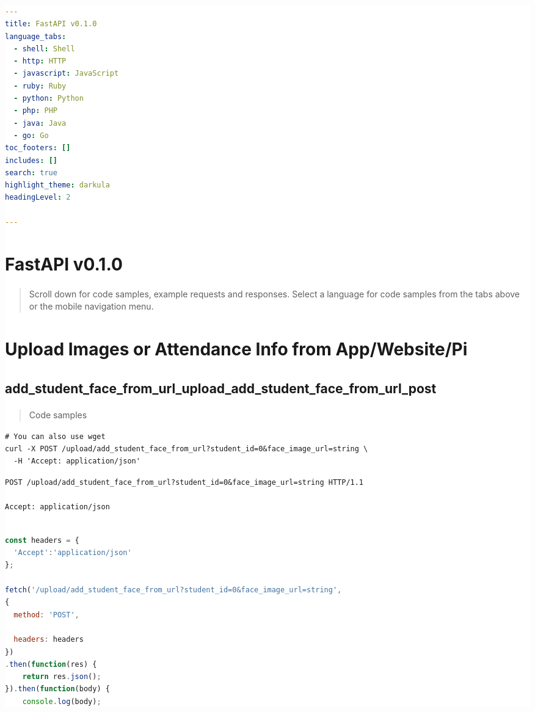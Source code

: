 ```yaml
---
title: FastAPI v0.1.0
language_tabs:
  - shell: Shell
  - http: HTTP
  - javascript: JavaScript
  - ruby: Ruby
  - python: Python
  - php: PHP
  - java: Java
  - go: Go
toc_footers: []
includes: []
search: true
highlight_theme: darkula
headingLevel: 2

---
```




<h1 id="fastapi">FastAPI v0.1.0</h1>

> Scroll down for code samples, example requests and responses. Select a language for code samples from the tabs above or the mobile navigation menu.

<h1 id="fastapi-upload-images-or-attendance-info-from-app-website-pi">Upload Images or Attendance Info from App/Website/Pi</h1>

## add_student_face_from_url_upload_add_student_face_from_url_post

<a id="opIdadd_student_face_from_url_upload_add_student_face_from_url_post"></a>

> Code samples

```shell
# You can also use wget
curl -X POST /upload/add_student_face_from_url?student_id=0&face_image_url=string \
  -H 'Accept: application/json'

```

```http
POST /upload/add_student_face_from_url?student_id=0&face_image_url=string HTTP/1.1

Accept: application/json

```

```javascript

const headers = {
  'Accept':'application/json'
};

fetch('/upload/add_student_face_from_url?student_id=0&face_image_url=string',
{
  method: 'POST',

  headers: headers
})
.then(function(res) {
    return res.json();
}).then(function(body) {
    console.log(body);
```